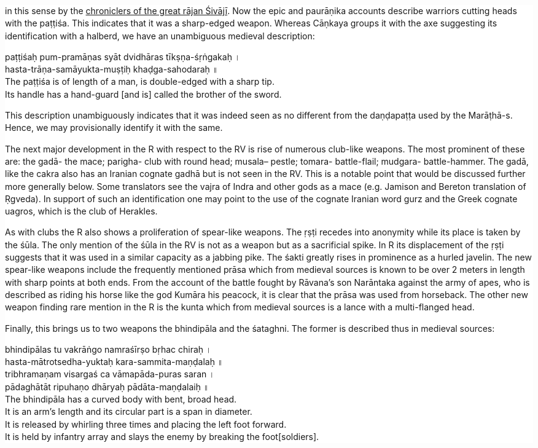 in this sense by the [chroniclers of the great rājan
Śivājī](https://manasataramgini.wordpress.com/2007/03/26/the-purana-of-the-maharatta-ruler-the-pattisha-and-other-issues/).
Now the epic and paurāṇika accounts describe warriors cutting heads with
the paṭṭiśa. This indicates that it was a sharp-edged weapon. Whereas
Cāṇkaya groups it with the axe suggesting its identification with a
halberd, we have an unambiguous medieval description:

paṭṭiśaḥ pum-pramāṇas syāt dvidhāras tīkṣṇa-śṛṅgakaḥ ।  
hasta-trāṇa-samāyukta-muṣṭiḥ khaḍga-sahodaraḥ ॥  
The paṭṭiśa is of length of a man, is double-edged with a sharp tip.  
Its handle has a hand-guard \[and is\] called the brother of the sword.

This description unambiguously indicates that it was indeed seen as no
different from the daṇḍapaṭṭa used by the Marāṭhā-s. Hence, we may
provisionally identify it with the same.

The next major development in the R with respect to the RV is rise of
numerous club-like weapons. The most prominent of these are: the gadā-
the mace; parigha- club with round head; musala– pestle; tomara-
battle-flail; mudgara- battle-hammer. The gadā, like the cakra also has
an Iranian cognate gadhā but is not seen in the RV. This is a notable
point that would be discussed further more generally below. Some
translators see the vajra of Indra and other gods as a mace (e.g.
Jamison and Bereton translation of Ṛgveda). In support of such an
identification one may point to the use of the cognate Iranian word gurz
and the Greek cognate uagros, which is the club of Herakles.

As with clubs the R also shows a proliferation of spear-like weapons.
The ṛṣṭi recedes into anonymity while its place is taken by the śūla.
The only mention of the śūla in the RV is not as a weapon but as a
sacrificial spike. In R its displacement of the ṛṣṭi suggests that it
was used in a similar capacity as a jabbing pike. The śakti greatly
rises in prominence as a hurled javelin. The new spear-like weapons
include the frequently mentioned prāsa which from medieval sources is
known to be over 2 meters in length with sharp points at both ends. From
the account of the battle fought by Rāvana’s son Narāntaka against the
army of apes, who is described as riding his horse like the god Kumāra
his peacock, it is clear that the prāsa was used from horseback. The
other new weapon finding rare mention in the R is the kunta which from
medieval sources is a lance with a multi-flanged head.

Finally, this brings us to two weapons the bhindipāla and the śataghni.
The former is described thus in medieval sources:

bhindipālas tu vakrāṅgo namraśīrṣo bṛhac chiraḥ ।  
hasta-mātrotsedha-yuktaḥ kara-sammita-maṇḍalaḥ ॥  
tribhramaṇam visargaś ca vāmapāda-puras saran ।  
pādaghātāt ripuhaṇo dhāryaḥ pādāta-maṇḍalaiḥ ॥  
The bhindipāla has a curved body with bent, broad head.  
It is an arm’s length and its circular part is a span in diameter.  
It is released by whirling three times and placing the left foot
forward.  
It is held by infantry array and slays the enemy by breaking the
foot\[soldiers\].
